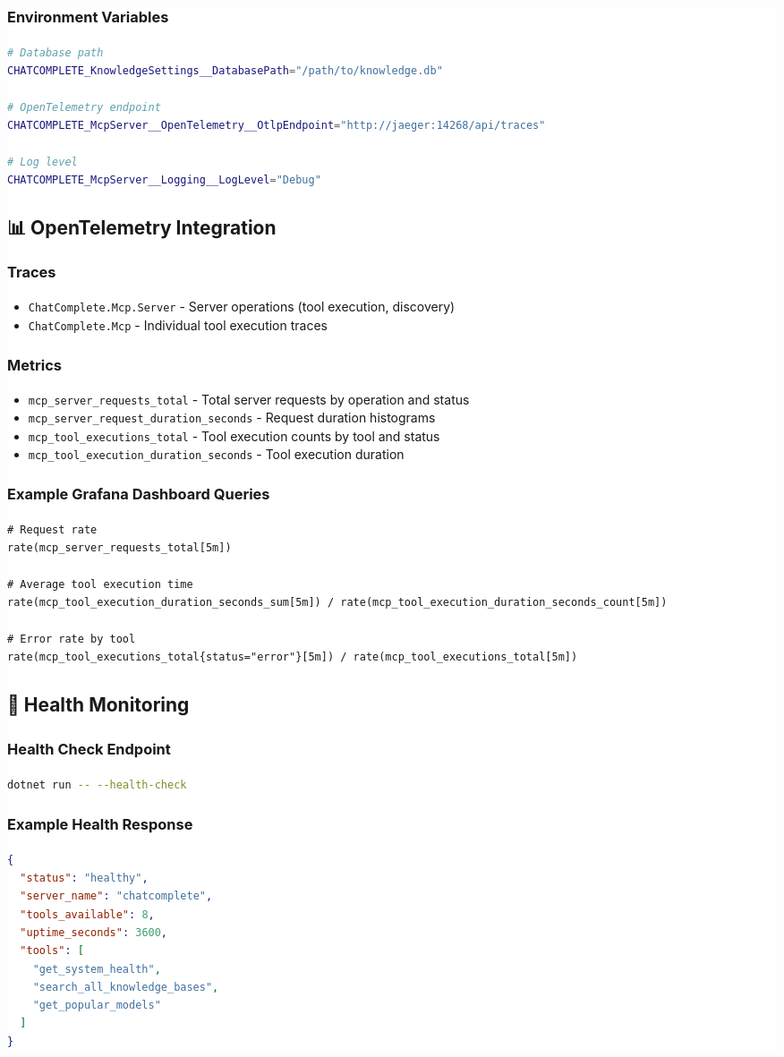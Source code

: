 ### Environment Variables
```bash
# Database path
CHATCOMPLETE_KnowledgeSettings__DatabasePath="/path/to/knowledge.db"

# OpenTelemetry endpoint
CHATCOMPLETE_McpServer__OpenTelemetry__OtlpEndpoint="http://jaeger:14268/api/traces"

# Log level
CHATCOMPLETE_McpServer__Logging__LogLevel="Debug"
```

## 📊 OpenTelemetry Integration

### Traces
- `ChatComplete.Mcp.Server` - Server operations (tool execution, discovery)
- `ChatComplete.Mcp` - Individual tool execution traces

### Metrics
- `mcp_server_requests_total` - Total server requests by operation and status
- `mcp_server_request_duration_seconds` - Request duration histograms
- `mcp_tool_executions_total` - Tool execution counts by tool and status
- `mcp_tool_execution_duration_seconds` - Tool execution duration

### Example Grafana Dashboard Queries
```promql
# Request rate
rate(mcp_server_requests_total[5m])

# Average tool execution time
rate(mcp_tool_execution_duration_seconds_sum[5m]) / rate(mcp_tool_execution_duration_seconds_count[5m])

# Error rate by tool
rate(mcp_tool_executions_total{status="error"}[5m]) / rate(mcp_tool_executions_total[5m])
```

## 🏥 Health Monitoring

### Health Check Endpoint
```bash
dotnet run -- --health-check
```

### Example Health Response
```json
{
  "status": "healthy",
  "server_name": "chatcomplete",
  "tools_available": 8,
  "uptime_seconds": 3600,
  "tools": [
    "get_system_health",
    "search_all_knowledge_bases",
    "get_popular_models"
  ]
}
```
